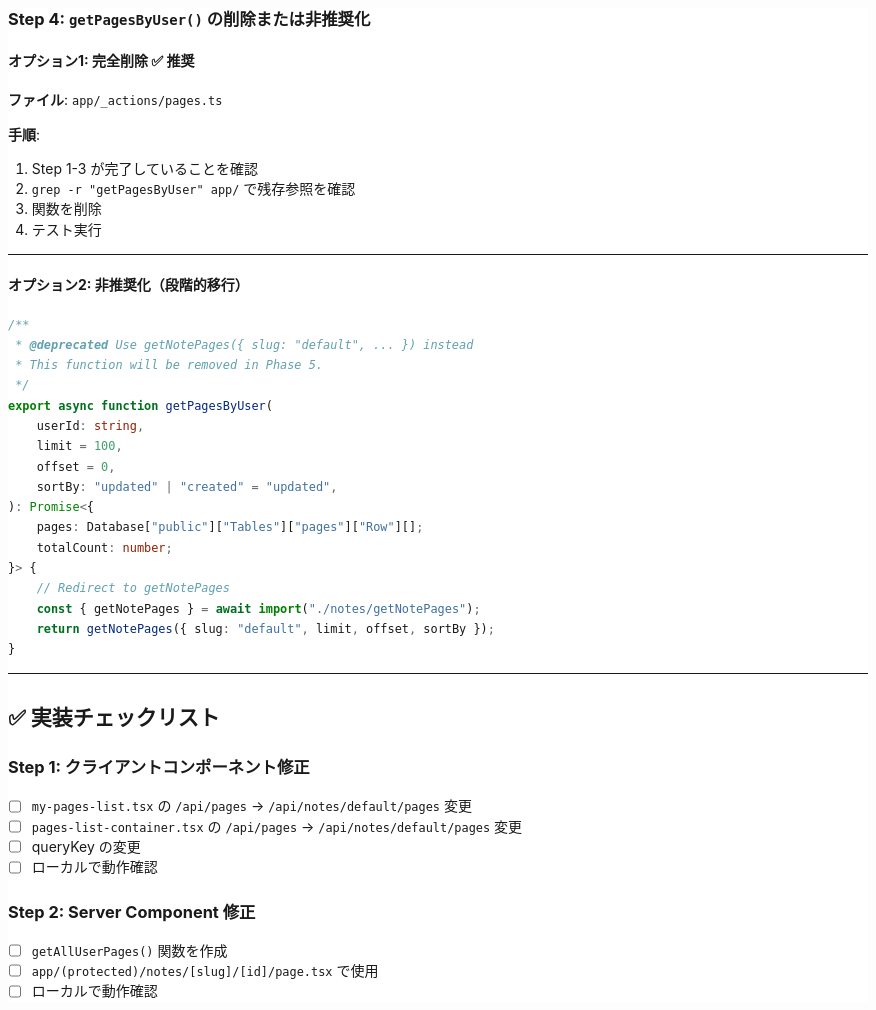 
### Step 4: `getPagesByUser()` の削除または非推奨化

#### オプション1: 完全削除 ✅ 推奨

**ファイル**: `app/_actions/pages.ts`

**手順**:
1. Step 1-3 が完了していることを確認
2. `grep -r "getPagesByUser" app/` で残存参照を確認
3. 関数を削除
4. テスト実行

---

#### オプション2: 非推奨化（段階的移行）

```typescript
/**
 * @deprecated Use getNotePages({ slug: "default", ... }) instead
 * This function will be removed in Phase 5.
 */
export async function getPagesByUser(
	userId: string,
	limit = 100,
	offset = 0,
	sortBy: "updated" | "created" = "updated",
): Promise<{
	pages: Database["public"]["Tables"]["pages"]["Row"][];
	totalCount: number;
}> {
	// Redirect to getNotePages
	const { getNotePages } = await import("./notes/getNotePages");
	return getNotePages({ slug: "default", limit, offset, sortBy });
}
```

---

## ✅ 実装チェックリスト

### Step 1: クライアントコンポーネント修正
- [ ] `my-pages-list.tsx` の `/api/pages` → `/api/notes/default/pages` 変更
- [ ] `pages-list-container.tsx` の `/api/pages` → `/api/notes/default/pages` 変更
- [ ] queryKey の変更
- [ ] ローカルで動作確認

### Step 2: Server Component 修正
- [ ] `getAllUserPages()` 関数を作成
- [ ] `app/(protected)/notes/[slug]/[id]/page.tsx` で使用
- [ ] ローカルで動作確認

